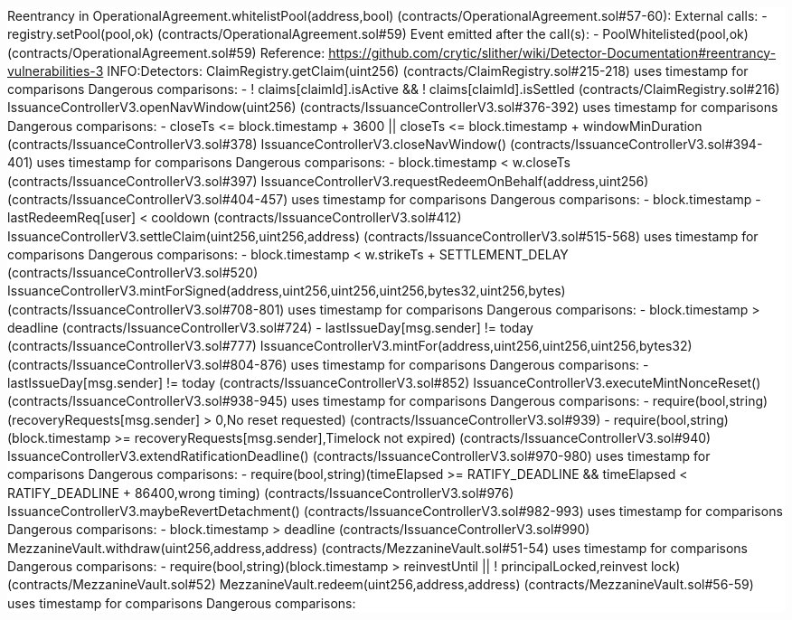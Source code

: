Reentrancy in OperationalAgreement.whitelistPool(address,bool) (contracts/OperationalAgreement.sol#57-60):
	External calls:
	- registry.setPool(pool,ok) (contracts/OperationalAgreement.sol#59)
	Event emitted after the call(s):
	- PoolWhitelisted(pool,ok) (contracts/OperationalAgreement.sol#59)
Reference: https://github.com/crytic/slither/wiki/Detector-Documentation#reentrancy-vulnerabilities-3
INFO:Detectors:
ClaimRegistry.getClaim(uint256) (contracts/ClaimRegistry.sol#215-218) uses timestamp for comparisons
	Dangerous comparisons:
	- ! claims[claimId].isActive && ! claims[claimId].isSettled (contracts/ClaimRegistry.sol#216)
IssuanceControllerV3.openNavWindow(uint256) (contracts/IssuanceControllerV3.sol#376-392) uses timestamp for comparisons
	Dangerous comparisons:
	- closeTs <= block.timestamp + 3600 || closeTs <= block.timestamp + windowMinDuration (contracts/IssuanceControllerV3.sol#378)
IssuanceControllerV3.closeNavWindow() (contracts/IssuanceControllerV3.sol#394-401) uses timestamp for comparisons
	Dangerous comparisons:
	- block.timestamp < w.closeTs (contracts/IssuanceControllerV3.sol#397)
IssuanceControllerV3.requestRedeemOnBehalf(address,uint256) (contracts/IssuanceControllerV3.sol#404-457) uses timestamp for comparisons
	Dangerous comparisons:
	- block.timestamp - lastRedeemReq[user] < cooldown (contracts/IssuanceControllerV3.sol#412)
IssuanceControllerV3.settleClaim(uint256,uint256,address) (contracts/IssuanceControllerV3.sol#515-568) uses timestamp for comparisons
	Dangerous comparisons:
	- block.timestamp < w.strikeTs + SETTLEMENT_DELAY (contracts/IssuanceControllerV3.sol#520)
IssuanceControllerV3.mintForSigned(address,uint256,uint256,uint256,bytes32,uint256,bytes) (contracts/IssuanceControllerV3.sol#708-801) uses timestamp for comparisons
	Dangerous comparisons:
	- block.timestamp > deadline (contracts/IssuanceControllerV3.sol#724)
	- lastIssueDay[msg.sender] != today (contracts/IssuanceControllerV3.sol#777)
IssuanceControllerV3.mintFor(address,uint256,uint256,uint256,bytes32) (contracts/IssuanceControllerV3.sol#804-876) uses timestamp for comparisons
	Dangerous comparisons:
	- lastIssueDay[msg.sender] != today (contracts/IssuanceControllerV3.sol#852)
IssuanceControllerV3.executeMintNonceReset() (contracts/IssuanceControllerV3.sol#938-945) uses timestamp for comparisons
	Dangerous comparisons:
	- require(bool,string)(recoveryRequests[msg.sender] > 0,No reset requested) (contracts/IssuanceControllerV3.sol#939)
	- require(bool,string)(block.timestamp >= recoveryRequests[msg.sender],Timelock not expired) (contracts/IssuanceControllerV3.sol#940)
IssuanceControllerV3.extendRatificationDeadline() (contracts/IssuanceControllerV3.sol#970-980) uses timestamp for comparisons
	Dangerous comparisons:
	- require(bool,string)(timeElapsed >= RATIFY_DEADLINE && timeElapsed < RATIFY_DEADLINE + 86400,wrong timing) (contracts/IssuanceControllerV3.sol#976)
IssuanceControllerV3.maybeRevertDetachment() (contracts/IssuanceControllerV3.sol#982-993) uses timestamp for comparisons
	Dangerous comparisons:
	- block.timestamp > deadline (contracts/IssuanceControllerV3.sol#990)
MezzanineVault.withdraw(uint256,address,address) (contracts/MezzanineVault.sol#51-54) uses timestamp for comparisons
	Dangerous comparisons:
	- require(bool,string)(block.timestamp > reinvestUntil || ! principalLocked,reinvest lock) (contracts/MezzanineVault.sol#52)
MezzanineVault.redeem(uint256,address,address) (contracts/MezzanineVault.sol#56-59) uses timestamp for comparisons
	Dangerous comparisons: